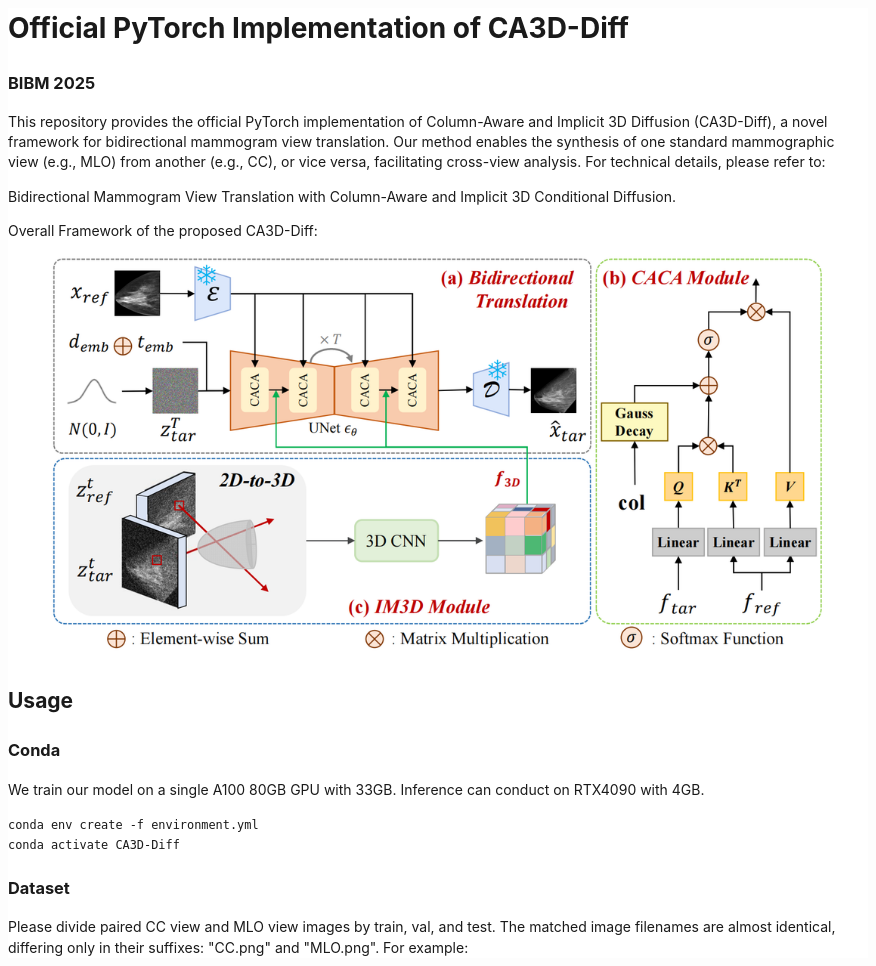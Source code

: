 # Official PyTorch Implementation of CA3D-Diff
### BIBM 2025

This repository provides the official PyTorch implementation of Column-Aware and Implicit 3D Diffusion (CA3D-Diff), a novel framework for bidirectional mammogram view translation. Our method enables the synthesis of one standard mammographic view (e.g., MLO) from another (e.g., CC), or vice versa, facilitating cross-view analysis. For technical details, please refer to:

Bidirectional Mammogram View Translation with Column-Aware and Implicit 3D Conditional Diffusion. 

Overall Framework of the proposed CA3D-Diff:
<p align="center">
  <img width="90%" src="Fig1.png">
</p>


## Usage

### Conda
We train our model on a single A100 80GB GPU with 33GB. Inference can conduct on RTX4090 with 4GB.
```
conda env create -f environment.yml
conda activate CA3D-Diff
```
### Dataset
Please divide paired CC view and MLO view images by train, val, and test. The matched image filenames are almost identical, differing only in their suffixes: "CC.png" and "MLO.png". For example:
